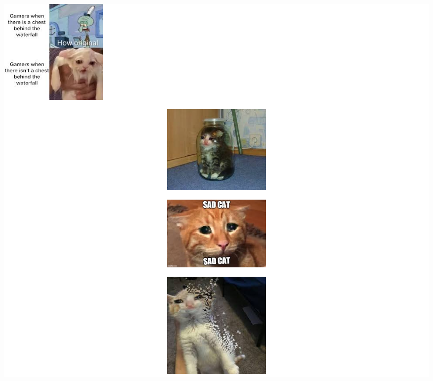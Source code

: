   <img src="src/images(130).jpeg" width="200" />
</p>
<p align='center'>
  <img src="src/images(131).jpeg" width="200" />
</p>
<p align='center'>
  <img src="src/images(132).jpeg" width="200" />
</p>
<p align='center'>
  <img src="src/images(133).jpeg" width="200" />
</p>
<p align='center'>